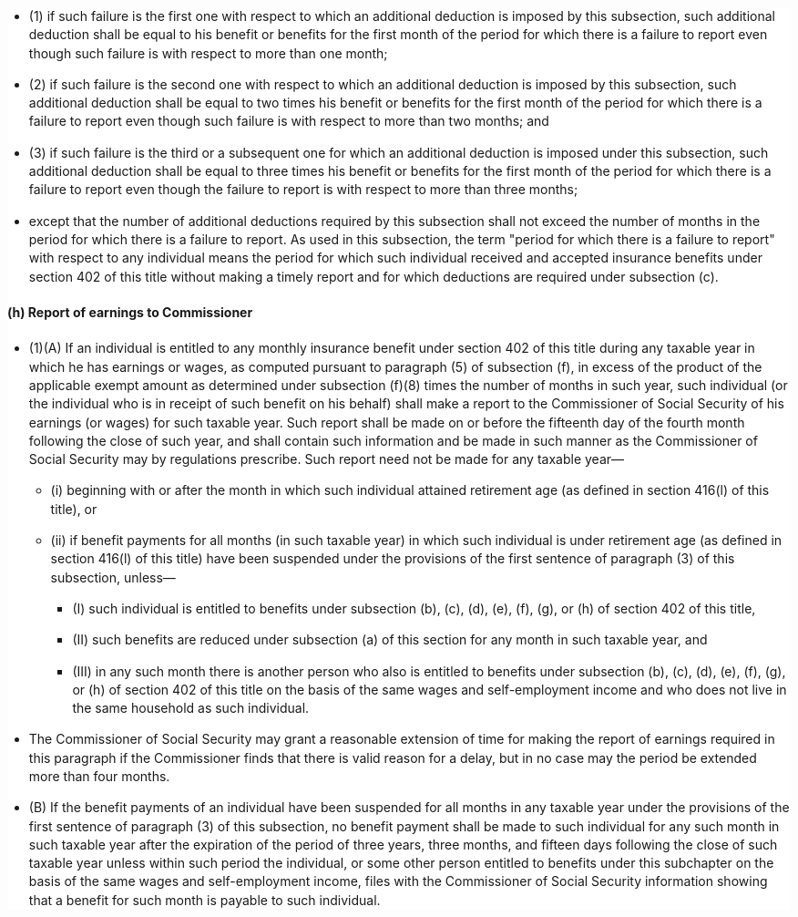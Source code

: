   * (1) if such failure is the first one with respect to which an additional deduction is imposed by this subsection, such additional deduction shall be equal to his benefit or benefits for the first month of the period for which there is a failure to report even though such failure is with respect to more than one month;

  * (2) if such failure is the second one with respect to which an additional deduction is imposed by this subsection, such additional deduction shall be equal to two times his benefit or benefits for the first month of the period for which there is a failure to report even though such failure is with respect to more than two months; and

  * (3) if such failure is the third or a subsequent one for which an additional deduction is imposed under this subsection, such additional deduction shall be equal to three times his benefit or benefits for the first month of the period for which there is a failure to report even though the failure to report is with respect to more than three months;


* except that the number of additional deductions required by this subsection shall not exceed the number of months in the period for which there is a failure to report. As used in this subsection, the term "period for which there is a failure to report" with respect to any individual means the period for which such individual received and accepted insurance benefits under section 402 of this title without making a timely report and for which deductions are required under subsection (c).

#### (h) Report of earnings to Commissioner
* (1)(A) If an individual is entitled to any monthly insurance benefit under section 402 of this title during any taxable year in which he has earnings or wages, as computed pursuant to paragraph (5) of subsection (f), in excess of the product of the applicable exempt amount as determined under subsection (f)(8) times the number of months in such year, such individual (or the individual who is in receipt of such benefit on his behalf) shall make a report to the Commissioner of Social Security of his earnings (or wages) for such taxable year. Such report shall be made on or before the fifteenth day of the fourth month following the close of such year, and shall contain such information and be made in such manner as the Commissioner of Social Security may by regulations prescribe. Such report need not be made for any taxable year—

  * (i) beginning with or after the month in which such individual attained retirement age (as defined in section 416(l) of this title), or

  * (ii) if benefit payments for all months (in such taxable year) in which such individual is under retirement age (as defined in section 416(l) of this title) have been suspended under the provisions of the first sentence of paragraph (3) of this subsection, unless—

    * (I) such individual is entitled to benefits under subsection (b), (c), (d), (e), (f), (g), or (h) of section 402 of this title,

    * (II) such benefits are reduced under subsection (a) of this section for any month in such taxable year, and

    * (III) in any such month there is another person who also is entitled to benefits under subsection (b), (c), (d), (e), (f), (g), or (h) of section 402 of this title on the basis of the same wages and self-employment income and who does not live in the same household as such individual.


* The Commissioner of Social Security may grant a reasonable extension of time for making the report of earnings required in this paragraph if the Commissioner finds that there is valid reason for a delay, but in no case may the period be extended more than four months.

* (B) If the benefit payments of an individual have been suspended for all months in any taxable year under the provisions of the first sentence of paragraph (3) of this subsection, no benefit payment shall be made to such individual for any such month in such taxable year after the expiration of the period of three years, three months, and fifteen days following the close of such taxable year unless within such period the individual, or some other person entitled to benefits under this subchapter on the basis of the same wages and self-employment income, files with the Commissioner of Social Security information showing that a benefit for such month is payable to such individual.
